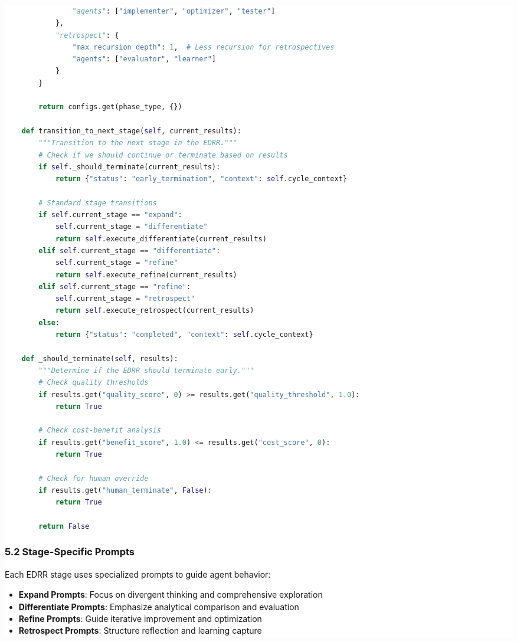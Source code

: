 ```python
                "agents": ["implementer", "optimizer", "tester"]
            },
            "retrospect": {
                "max_recursion_depth": 1,  # Less recursion for retrospectives
                "agents": ["evaluator", "learner"]
            }
        }

        return configs.get(phase_type, {})

    def transition_to_next_stage(self, current_results):
        """Transition to the next stage in the EDRR."""
        # Check if we should continue or terminate based on results
        if self._should_terminate(current_results):
            return {"status": "early_termination", "context": self.cycle_context}

        # Standard stage transitions
        if self.current_stage == "expand":
            self.current_stage = "differentiate"
            return self.execute_differentiate(current_results)
        elif self.current_stage == "differentiate":
            self.current_stage = "refine"
            return self.execute_refine(current_results)
        elif self.current_stage == "refine":
            self.current_stage = "retrospect"
            return self.execute_retrospect(current_results)
        else:
            return {"status": "completed", "context": self.cycle_context}

    def _should_terminate(self, results):
        """Determine if the EDRR should terminate early."""
        # Check quality thresholds
        if results.get("quality_score", 0) >= results.get("quality_threshold", 1.0):
            return True

        # Check cost-benefit analysis
        if results.get("benefit_score", 1.0) <= results.get("cost_score", 0):
            return True

        # Check for human override
        if results.get("human_terminate", False):
            return True

        return False
```

### 5.2 Stage-Specific Prompts

Each EDRR stage uses specialized prompts to guide agent behavior:

- **Expand Prompts**: Focus on divergent thinking and comprehensive exploration
- **Differentiate Prompts**: Emphasize analytical comparison and evaluation
- **Refine Prompts**: Guide iterative improvement and optimization
- **Retrospect Prompts**: Structure reflection and learning capture
